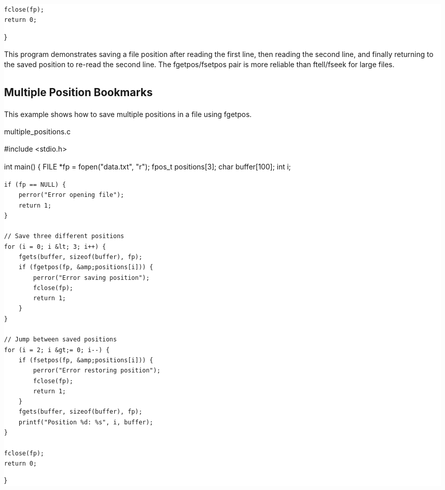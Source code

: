     fclose(fp);
    return 0;
}

This program demonstrates saving a file position after reading the first line,
then reading the second line, and finally returning to the saved position to
re-read the second line. The fgetpos/fsetpos pair is
more reliable than ftell/fseek for large files.

## Multiple Position Bookmarks

This example shows how to save multiple positions in a file using
fgetpos.

multiple_positions.c
  

#include &lt;stdio.h&gt;

int main() {
    FILE *fp = fopen("data.txt", "r");
    fpos_t positions[3];
    char buffer[100];
    int i;

    if (fp == NULL) {
        perror("Error opening file");
        return 1;
    }

    // Save three different positions
    for (i = 0; i &lt; 3; i++) {
        fgets(buffer, sizeof(buffer), fp);
        if (fgetpos(fp, &amp;positions[i])) {
            perror("Error saving position");
            fclose(fp);
            return 1;
        }
    }

    // Jump between saved positions
    for (i = 2; i &gt;= 0; i--) {
        if (fsetpos(fp, &amp;positions[i])) {
            perror("Error restoring position");
            fclose(fp);
            return 1;
        }
        fgets(buffer, sizeof(buffer), fp);
        printf("Position %d: %s", i, buffer);
    }

    fclose(fp);
    return 0;
}
